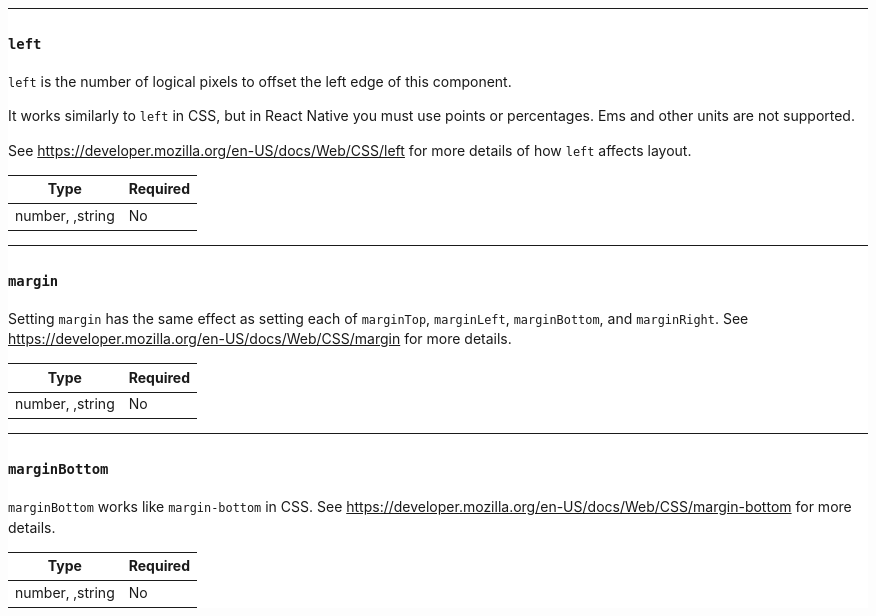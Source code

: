 


---

### `left`

`left` is the number of logical pixels to offset the left edge of
 this component.

 It works similarly to `left` in CSS, but in React Native you
 must use points or percentages. Ems and other units are not supported.

 See https://developer.mozilla.org/en-US/docs/Web/CSS/left
 for more details of how `left` affects layout.

| Type | Required |
| - | - |
| number, ,string | No |




---

### `margin`

Setting `margin` has the same effect as setting each of
 `marginTop`, `marginLeft`, `marginBottom`, and `marginRight`.
 See https://developer.mozilla.org/en-US/docs/Web/CSS/margin
 for more details.

| Type | Required |
| - | - |
| number, ,string | No |




---

### `marginBottom`

`marginBottom` works like `margin-bottom` in CSS.
 See https://developer.mozilla.org/en-US/docs/Web/CSS/margin-bottom
 for more details.

| Type | Required |
| - | - |
| number, ,string | No |


